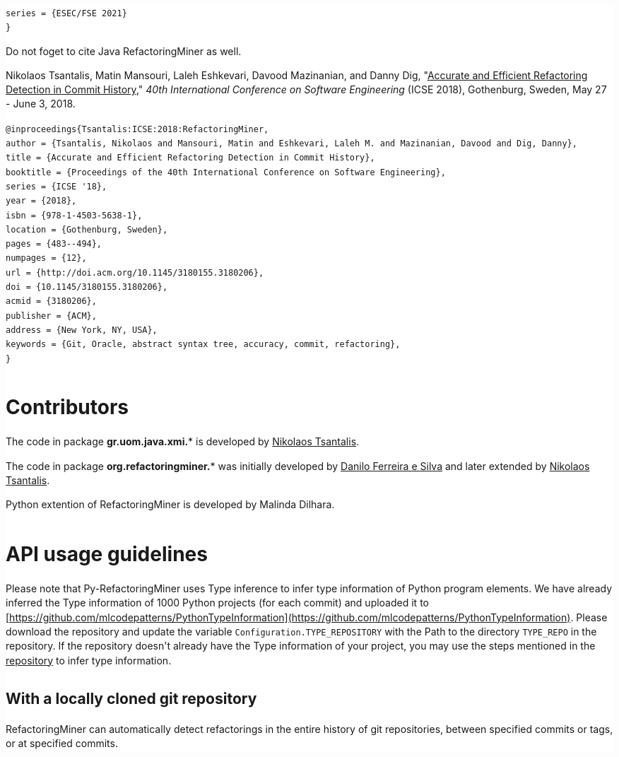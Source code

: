 	series = {ESEC/FSE 2021}
	}
	
Do not foget to cite Java RefactoringMiner as well. 

Nikolaos Tsantalis, Matin Mansouri, Laleh Eshkevari, Davood Mazinanian, and Danny Dig, "[Accurate and Efficient Refactoring Detection in Commit History](https://users.encs.concordia.ca/~nikolaos/publications/ICSE_2018.pdf)," *40th International Conference on Software Engineering* (ICSE 2018), Gothenburg, Sweden, May 27 - June 3, 2018.

    @inproceedings{Tsantalis:ICSE:2018:RefactoringMiner,
	author = {Tsantalis, Nikolaos and Mansouri, Matin and Eshkevari, Laleh M. and Mazinanian, Davood and Dig, Danny},
	title = {Accurate and Efficient Refactoring Detection in Commit History},
	booktitle = {Proceedings of the 40th International Conference on Software Engineering},
	series = {ICSE '18},
	year = {2018},
	isbn = {978-1-4503-5638-1},
	location = {Gothenburg, Sweden},
	pages = {483--494},
	numpages = {12},
	url = {http://doi.acm.org/10.1145/3180155.3180206},
	doi = {10.1145/3180155.3180206},
	acmid = {3180206},
	publisher = {ACM},
	address = {New York, NY, USA},
	keywords = {Git, Oracle, abstract syntax tree, accuracy, commit, refactoring},
    }


# Contributors
The code in package **gr.uom.java.xmi.*** is developed by [Nikolaos Tsantalis](https://github.com/tsantalis).

The code in package **org.refactoringminer.*** was initially developed by [Danilo Ferreira e Silva](https://github.com/danilofes) and later extended by [Nikolaos Tsantalis](https://github.com/tsantalis).

Python extention of RefactoringMiner is developed by Malinda Dilhara.

# API usage guidelines
Please note that Py-RefactoringMiner uses Type inference to infer type information of Python program elements. We have already inferred the Type information of 1000 Python projects (for each commit) and uploaded it to [https://github.com/mlcodepatterns/PythonTypeInformation](https://github.com/mlcodepatterns/PythonTypeInformation). Please download the repository and update the variable `Configuration.TYPE_REPOSITORY` with the Path to the directory `TYPE_REPO` in the repository. If the repository doesn't already have the Type information of your project, you may use the steps mentioned in the [repository](https://github.com/mlcodepatterns/PythonTypeInformation) to infer type information. 
## With a locally cloned git repository
RefactoringMiner can automatically detect refactorings in the entire history of 
git repositories, between specified commits or tags, or at specified commits.
